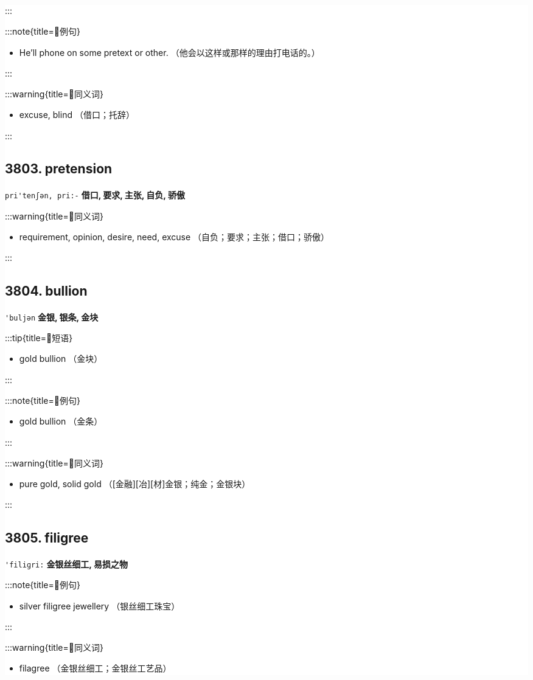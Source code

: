 :::

:::note{title=🎤例句}

- He’ll phone on some pretext or other. （他会以这样或那样的理由打电话的。）

:::

:::warning{title=🤔同义词}

- excuse, blind （借口；托辞）

:::


## 3803. pretension

`pri'tenʃən, pri:-`  **借口, 要求, 主张, 自负, 骄傲**

:::warning{title=🤔同义词}

- requirement, opinion, desire, need, excuse （自负；要求；主张；借口；骄傲）

:::


## 3804. bullion

`'buljən`  **金银, 银条, 金块**

:::tip{title=🤩短语}

- gold bullion （金块）

:::

:::note{title=🎤例句}

- gold bullion （金条）

:::

:::warning{title=🤔同义词}

- pure gold, solid gold （[金融][冶][材]金银；纯金；金银块）

:::


## 3805. filigree

`'filiɡri:`  **金银丝细工, 易损之物**

:::note{title=🎤例句}

- silver filigree jewellery （银丝细工珠宝）

:::

:::warning{title=🤔同义词}

- filagree （金银丝细工；金银丝工艺品）
